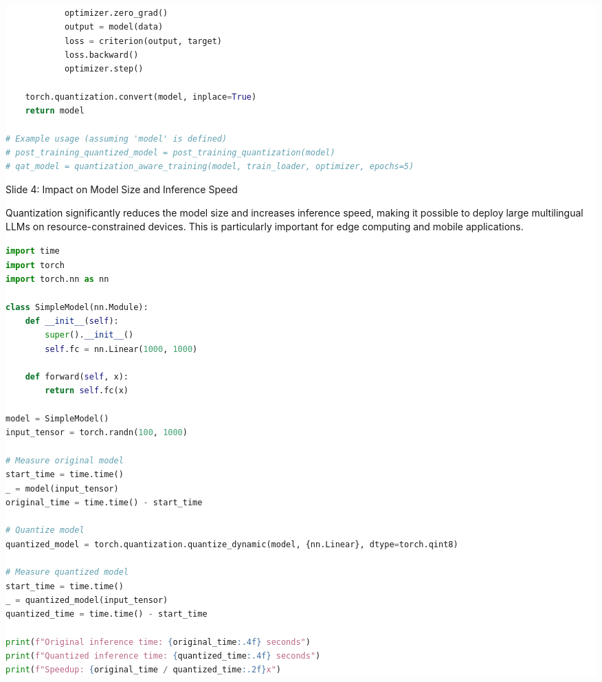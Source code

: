 ```python
            optimizer.zero_grad()
            output = model(data)
            loss = criterion(output, target)
            loss.backward()
            optimizer.step()
    
    torch.quantization.convert(model, inplace=True)
    return model

# Example usage (assuming 'model' is defined)
# post_training_quantized_model = post_training_quantization(model)
# qat_model = quantization_aware_training(model, train_loader, optimizer, epochs=5)
```

Slide 4: Impact on Model Size and Inference Speed

Quantization significantly reduces the model size and increases inference speed, making it possible to deploy large multilingual LLMs on resource-constrained devices. This is particularly important for edge computing and mobile applications.

```python
import time
import torch
import torch.nn as nn

class SimpleModel(nn.Module):
    def __init__(self):
        super().__init__()
        self.fc = nn.Linear(1000, 1000)
    
    def forward(self, x):
        return self.fc(x)

model = SimpleModel()
input_tensor = torch.randn(100, 1000)

# Measure original model
start_time = time.time()
_ = model(input_tensor)
original_time = time.time() - start_time

# Quantize model
quantized_model = torch.quantization.quantize_dynamic(model, {nn.Linear}, dtype=torch.qint8)

# Measure quantized model
start_time = time.time()
_ = quantized_model(input_tensor)
quantized_time = time.time() - start_time

print(f"Original inference time: {original_time:.4f} seconds")
print(f"Quantized inference time: {quantized_time:.4f} seconds")
print(f"Speedup: {original_time / quantized_time:.2f}x")
```
